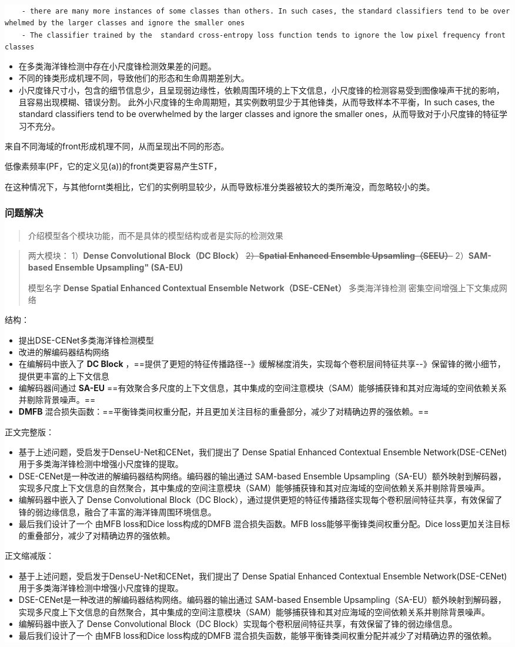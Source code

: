 		- there are many more instances of some classes than others. In such cases, the standard classifiers tend to be overwhelmed by the larger classes and ignore the smaller ones
		- The classifier trained by the  standard cross-entropy loss function tends to ignore the low pixel frequency front classes

- 在多类海洋锋检测中存在小尺度锋检测效果差的问题。
- 不同的锋类形成机理不同，导致他们的形态和生命周期差别大。
- 小尺度锋尺寸小，包含的细节信息少，且呈现弱边缘性，依赖周围环境的上下文信息，小尺度锋的检测容易受到图像噪声干扰的影响，且容易出现模糊、错误分割。
此外小尺度锋的生命周期短，其实例数明显少于其他锋类，从而导致样本不平衡，In such cases, the standard classifiers tend to be overwhelmed by the larger classes and ignore the smaller ones，从而导致对于小尺度锋的特征学习不充分。

来自不同海域的front形成机理不同，从而呈现出不同的形态。

低像素频率(PF，它的定义见(a))的front类更容易产生STF，

在这种情况下，与其他fornt类相比，它们的实例明显较少，从而导致标准分类器被较大的类所淹没，而忽略较小的类。

### 问题解决

> 介绍模型各个模块功能，而不是具体的模型结构或者是实际的检测效果

> 两大模块：
> 1）**Dense Convolutional Block（DC Block）**
> ~~2）**Spatial Enhanced Ensemble Upsamling（SEEU）**~~
> 2）**SAM-based Ensemble Upsampling" (SA-EU)**
> 
> 模型名字
> **Dense Spatial Enhanced Contextual Ensemble Network（DSE-CENet）** 多类海洋锋检测
> 密集空间增强上下文集成网络

结构：
- 提出DSE-CENet多类海洋锋检测模型
- 改进的解编码器结构网络
- 在编解码中嵌入了 **DC Block** ，==提供了更短的特征传播路径--》缓解梯度消失，实现每个卷积层间特征共享--》保留锋的微小细节，提供更丰富的上下文信息
- 编解码器间通过 **SA-EU** ==有效聚合多尺度的上下文信息，其中集成的空间注意模块（SAM）能够捕获锋和其对应海域的空间依赖关系并剔除背景噪声。==
- **DMFB** 混合损失函数：==平衡锋类间权重分配，并且更加关注目标的重叠部分，减少了对精确边界的强依赖。==

正文完整版：
- 基于上述问题，受启发于DenseU-Net和CENet，我们提出了 Dense Spatial Enhanced Contextual Ensemble Network(DSE-CENet) 用于多类海洋锋检测中增强小尺度锋的提取。
- DSE-CENet是一种改进的解编码器结构网络。编码器的输出通过 SAM-based Ensemble Upsampling（SA-EU）额外映射到解码器，实现多尺度上下文信息的自然聚合，其中集成的空间注意模块（SAM）能够捕获锋和其对应海域的空间依赖关系并剔除背景噪声。
- 编解码器中嵌入了 Dense Convolutional Block（DC Block），通过提供更短的特征传播路径实现每个卷积层间特征共享，有效保留了锋的弱边缘信息，融合了丰富的海洋锋周围环境信息。
- 最后我们设计了一个 由MFB loss和Dice loss构成的DMFB 混合损失函数。MFB loss能够平衡锋类间权重分配。Dice loss更加关注目标的重叠部分，减少了对精确边界的强依赖。

正文缩减版：
-  基于上述问题，受启发于DenseU-Net和CENet，我们提出了 Dense Spatial Enhanced Contextual Ensemble Network(DSE-CENet) 用于多类海洋锋检测中增强小尺度锋的提取。
- DSE-CENet是一种改进的解编码器结构网络。编码器的输出通过 SAM-based Ensemble Upsampling（SA-EU）额外映射到解码器，实现多尺度上下文信息的自然聚合，其中集成的空间注意模块（SAM）能够捕获锋和其对应海域的空间依赖关系并剔除背景噪声。
- 编解码器中嵌入了 Dense Convolutional Block（DC Block）实现每个卷积层间特征共享，有效保留了锋的弱边缘信息。
- 最后我们设计了一个 由MFB loss和Dice loss构成的DMFB 混合损失函数，能够平衡锋类间权重分配并减少了对精确边界的强依赖。
